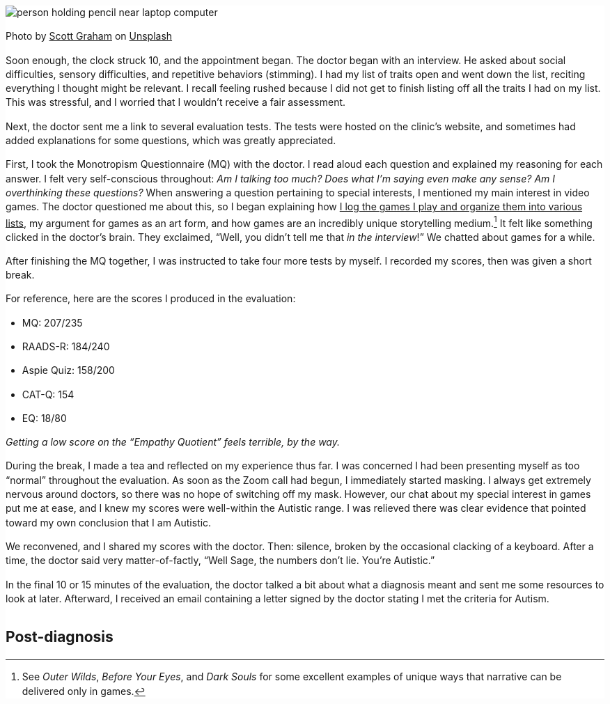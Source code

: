 ![person holding pencil near laptop computer](https://images.unsplash.com/photo-1454165804606-c3d57bc86b40?q=80&w=1740&auto=format&fit=crop&ixlib=rb-4.1.0&ixid=M3wxMjA3fDB8MHxwaG90by1wYWdlfHx8fGVufDB8fHx8fA%3D%3D)
<div class="caption">Photo by <a href="https://unsplash.com/@amstram">Scott Graham</a> on <a href="https://unsplash.com/photos/person-holding-pencil-near-laptop-computer-5fNmWej4tAA">Unsplash</a></div>

Soon enough, the clock struck 10, and the appointment began. The doctor began with an interview. He asked about social difficulties, sensory difficulties, and repetitive behaviors (stimming). I had my list of traits open and went down the list, reciting everything I thought might be relevant. I recall feeling rushed because I did not get to finish listing off all the traits I had on my list. This was stressful, and I worried that I wouldn’t receive a fair assessment.

Next, the doctor sent me a link to several evaluation tests. The tests were hosted on the clinic’s website, and sometimes had added explanations for some questions, which was greatly appreciated.

First, I took the Monotropism Questionnaire (MQ) with the doctor. I read aloud each question and explained my reasoning for each answer. I felt very self-conscious throughout: _Am I talking too much? Does what I’m saying even make any sense? Am I overthinking these questions?_ When answering a question pertaining to special interests, I mentioned my main interest in video games. The doctor questioned me about this, so I began explaining how [I log the games I play and organize them into various lists](https://www.backloggd.com/u/neko_and_co/), my argument for games as an art form, and how games are an incredibly unique storytelling medium.[^4] It felt like something clicked in the doctor’s brain. They exclaimed, “Well, you didn’t tell me that _in the interview_!” We chatted about games for a while.

After finishing the MQ together, I was instructed to take four more tests by myself. I recorded my scores, then was given a short break.

For reference, here are the scores I produced in the evaluation:

*   MQ: 207/235
    
*   RAADS-R: 184/240
    
*   Aspie Quiz: 158/200
    
*   CAT-Q: 154
    
*   EQ: 18/80
    

_Getting a low score on the “Empathy Quotient” feels terrible, by the way._

During the break, I made a tea and reflected on my experience thus far. I was concerned I had been presenting myself as too “normal” throughout the evaluation. As soon as the Zoom call had begun, I immediately started masking. I always get extremely nervous around doctors, so there was no hope of switching off my mask. However, our chat about my special interest in games put me at ease, and I knew my scores were well-within the Autistic range. I was relieved there was clear evidence that pointed toward my own conclusion that I am Autistic.

We reconvened, and I shared my scores with the doctor. Then: silence, broken by the occasional clacking of a keyboard. After a time, the doctor said very matter-of-factly, “Well Sage, the numbers don’t lie. You’re Autistic.”

In the final 10 or 15 minutes of the evaluation, the doctor talked a bit about what a diagnosis meant and sent me some resources to look at later. Afterward, I received an email containing a letter signed by the doctor stating I met the criteria for Autism.

## Post-diagnosis


[^1]: Ruth is not their real name.
[^2]: The Yamanote Line is the main train loop in Tokyo. For it to be out of service is an _incredibly_ rare occurrence. Vital infrastructure, like the Yamanote Line, is practically never out of order in Tokyo. As for why we didn’t purchase tickets ahead of time: Credit/debit cards are very difficult to come by for foreigners in Japan, making online purchases difficult, if not impossible. I looked at ticket availability ahead of time, and it looked like it would be no problem to simply buy tickets the day-of, in-person, with cash. Clearly, I was wrong.
[^3]: I’m omitting _a lot_ here for privacy and relevancy concerns. I had my own reservations about our friendship already, and her confrontation solidified them. The imbalance of effort in my relationships is an ongoing issue and a whole topic unto itself. I’ll save that for another time.
[^4]: See _Outer Wilds_, _Before Your Eyes_, and _Dark Souls_ for some excellent examples of unique ways that narrative can be delivered only in games.
[^5]: Lucas is not their real name.